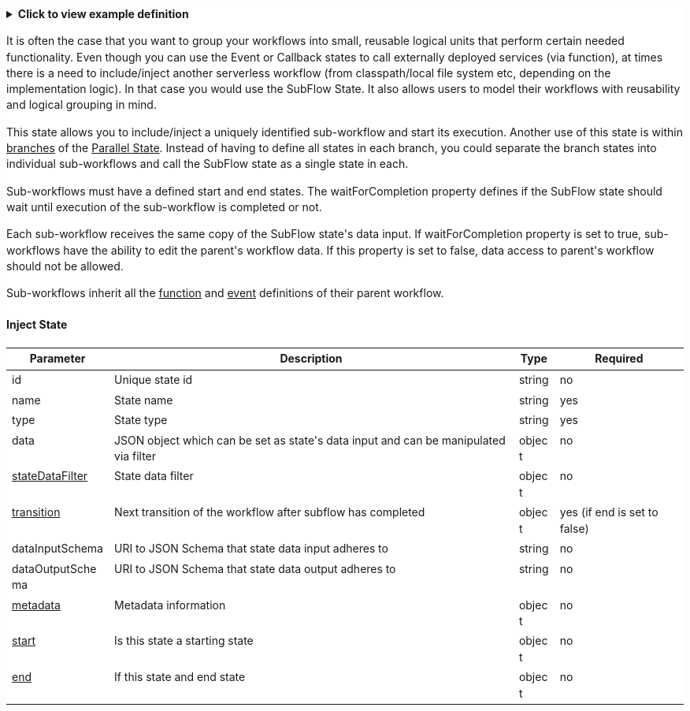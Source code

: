 <details><summary><strong>Click to view example definition</strong></summary></details>

It is often the case that you want to group your workflows into small, reusable logical units that perform certain needed functionality.
Even though you can use the Event or Callback states to call externally deployed services (via function), at times
there is a need to include/inject another serverless workflow (from classpath/local file system etc, depending on the implementation logic).
In that case you would use the SubFlow State.
It also allows users to model their workflows with reusability and logical grouping in mind.

This state allows you to include/inject a uniquely identified sub-workflow and start its execution.
Another use of this state is within [branches](#parallel-state-branch) of the [Parallel State](#Parallel-State). 
Instead of having to define all states
in each branch, you could separate the branch states into individual sub-workflows and call the SubFlow state
as a single state in each.

Sub-workflows must have a defined start and end states.
The waitForCompletion property defines if the SubFlow state should wait until execution of the sub-workflow
is completed or not.

Each sub-workflow receives the same copy of the SubFlow state's data input.
If waitForCompletion property is set to true, sub-workflows have the ability to edit the parent's workflow data.
If this property is set to false, data access to parent's workflow should not be allowed.

Sub-workflows inherit all the [function](#Function-Definition) and [event](#Event-Definition) definitions of their parent workflow.

#### Inject State

| Parameter | Description | Type | Required |
| --- | --- | --- | --- |
| id | Unique state id | string | no |
| name | State name | string | yes |
| type | State type | string | yes |
| data | JSON object which can be set as state's data input and can be manipulated via filter | object | no |
| [stateDataFilter](#state-data-filter) | State data filter | object | no |
| [transition](#Transitions) | Next transition of the workflow after subflow has completed | object | yes (if end is set to false) |
| dataInputSchema | URI to JSON Schema that state data input adheres to | string | no |
| dataOutputSchema | URI to JSON Schema that state data output adheres to | string | no |
| [metadata](#Workflow-Metadata) | Metadata information| object | no |
| [start](#Start-Definition) | Is this state a starting state | object | no |
| [end](#End-Definition) | If this state and end state | object | no |
